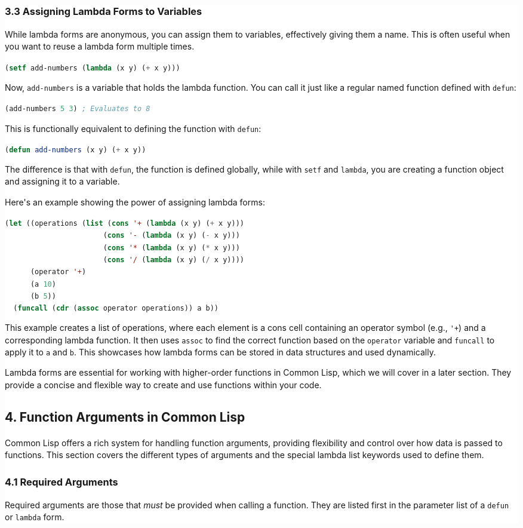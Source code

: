 ### 3.3 Assigning Lambda Forms to Variables

While lambda forms are anonymous, you can assign them to variables, effectively giving them a name. This is often useful when you want to reuse a lambda form multiple times.

```lisp
(setf add-numbers (lambda (x y) (+ x y)))
```

Now, `add-numbers` is a variable that holds the lambda function. You can call it just like a regular named function defined with `defun`:

```lisp
(add-numbers 5 3) ; Evaluates to 8
```

This is functionally equivalent to defining the function with `defun`:

```lisp
(defun add-numbers (x y) (+ x y))
```

The difference is that with `defun`, the function is defined globally, while with `setf` and `lambda`, you are creating a function object and assigning it to a variable.

Here's an example showing the power of assigning lambda forms:

```lisp
(let ((operations (list (cons '+ (lambda (x y) (+ x y)))
                       (cons '- (lambda (x y) (- x y)))
                       (cons '* (lambda (x y) (* x y)))
                       (cons '/ (lambda (x y) (/ x y))))
      (operator '+)
      (a 10)
      (b 5))
  (funcall (cdr (assoc operator operations)) a b))
```

This example creates a list of operations, where each element is a cons cell containing an operator symbol (e.g., `'+`) and a corresponding lambda function. It then uses `assoc` to find the correct function based on the `operator` variable and `funcall` to apply it to `a` and `b`. This showcases how lambda forms can be stored in data structures and used dynamically.

Lambda forms are essential for working with higher-order functions in Common Lisp, which we will cover in a later section. They provide a concise and flexible way to create and use functions within your code.

## 4. Function Arguments in Common Lisp

Common Lisp offers a rich system for handling function arguments, providing flexibility and control over how data is passed to functions. This section covers the different types of arguments and the special lambda list keywords used to define them.

### 4.1 Required Arguments

Required arguments are those that *must* be provided when calling a function. They are listed first in the parameter list of a `defun` or `lambda` form.
